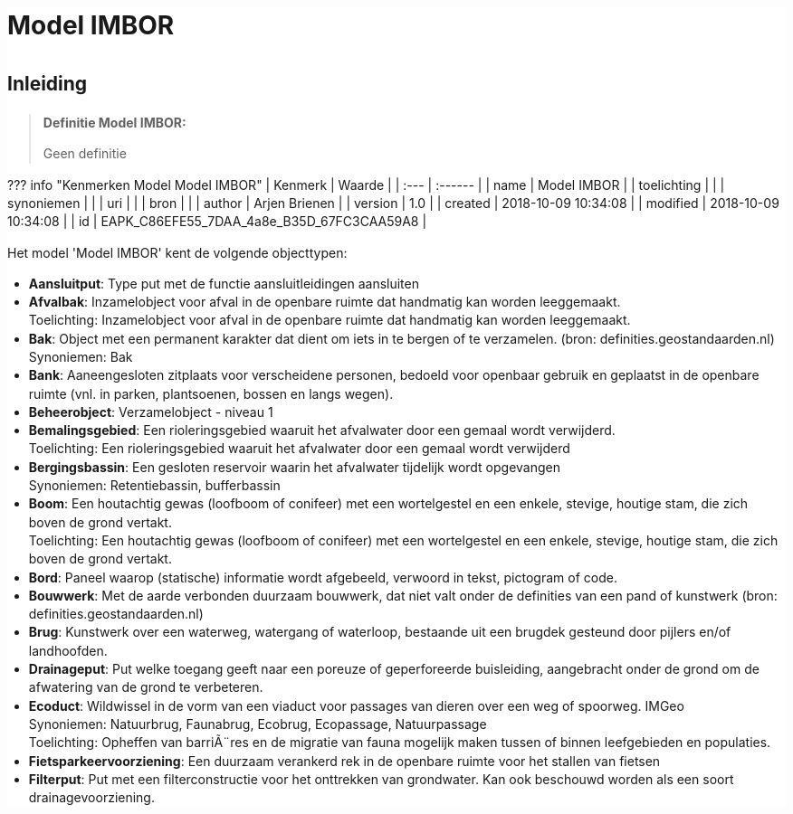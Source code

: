 # Model IMBOR
## Inleiding
> **Definitie Model IMBOR:** 
>
> Geen definitie

??? info "Kenmerken Model Model IMBOR"
    | Kenmerk | Waarde |
    | :--- | :------ |
    | name | Model IMBOR |
    | toelichting |  |
    | synoniemen |  |
    | uri |  |
    | bron |  |
    | author | Arjen Brienen |
    | version | 1.0 |
    | created | 2018-10-09 10:34:08 |
    | modified | 2018-10-09 10:34:08 |
    | id | EAPK_C86EFE55_7DAA_4a8e_B35D_67FC3CAA59A8 |
    

Het model 'Model IMBOR' kent de volgende objecttypen:

* **Aansluitput**: Type put met de functie aansluitleidingen aansluiten
* **Afvalbak**: Inzamelobject voor afval in de openbare ruimte dat handmatig kan worden leeggemaakt.<br>Toelichting: Inzamelobject voor afval in de openbare ruimte dat handmatig kan worden leeggemaakt.
* **Bak**: Object met een permanent karakter dat dient om iets in te bergen of te verzamelen. (bron: definities.geostandaarden.nl)<br>Synoniemen: Bak
* **Bank**: Aaneengesloten zitplaats voor verscheidene personen, bedoeld voor openbaar gebruik en geplaatst in de openbare ruimte (vnl. in parken, plantsoenen, bossen en langs wegen).
* **Beheerobject**: Verzamelobject - niveau 1
* **Bemalingsgebied**: Een rioleringsgebied waaruit het afvalwater door een gemaal wordt verwijderd.<br>Toelichting: Een rioleringsgebied waaruit het afvalwater door een gemaal wordt verwijderd
* **Bergingsbassin**: Een gesloten reservoir waarin het afvalwater tijdelijk wordt opgevangen<br>Synoniemen: Retentiebassin, bufferbassin
* **Boom**: Een houtachtig gewas (loofboom of conifeer) met een wortelgestel en een enkele, stevige, houtige stam, die zich boven de grond vertakt.<br>Toelichting: Een houtachtig gewas (loofboom of conifeer) met een wortelgestel en een enkele, stevige, houtige stam, die zich boven de grond vertakt.
* **Bord**: Paneel waarop (statische) informatie wordt afgebeeld, verwoord in tekst, pictogram of code.
* **Bouwwerk**: Met de aarde verbonden duurzaam bouwwerk, dat niet valt onder de definities van een pand of kunstwerk  (bron: definities.geostandaarden.nl)
* **Brug**: Kunstwerk over een waterweg, watergang of waterloop, bestaande uit een brugdek gesteund door pijlers en/of landhoofden.
* **Drainageput**: Put welke toegang geeft naar een poreuze of geperforeerde buisleiding, aangebracht onder de grond om de afwatering van de grond te verbeteren.
* **Ecoduct**: Wildwissel in de vorm van een viaduct voor passages van dieren over een weg of spoorweg. IMGeo<br>Synoniemen: Natuurbrug, Faunabrug, Ecobrug, Ecopassage, Natuurpassage<br>Toelichting: Opheffen van barriÃ¨res en de migratie van fauna mogelijk maken tussen of binnen leefgebieden en populaties.
* **Fietsparkeervoorziening**: Een duurzaam verankerd rek in de openbare ruimte voor het stallen van fietsen
* **Filterput**: Put met een filterconstructie voor het onttrekken van grondwater. Kan ook beschouwd worden als een soort drainagevoorziening.